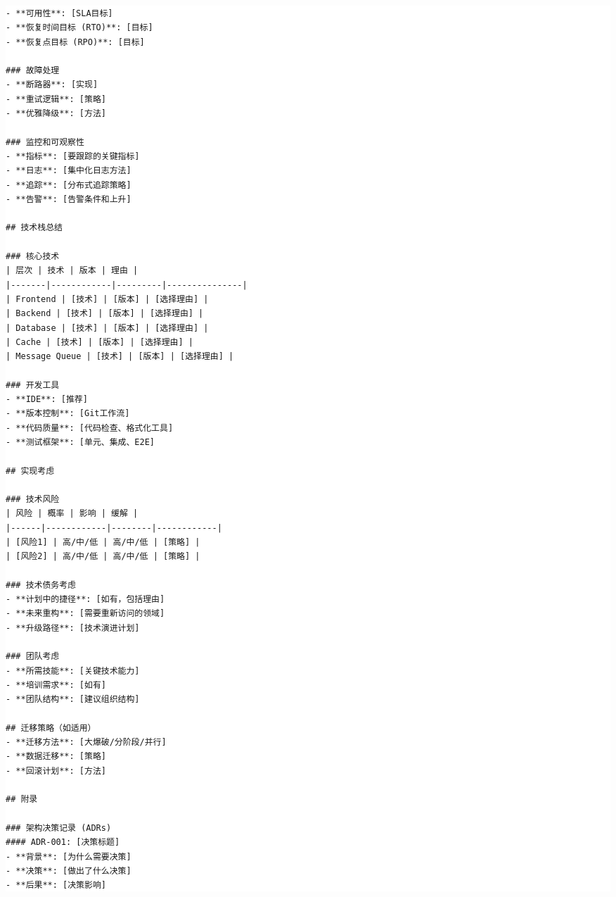 ```
- **可用性**: [SLA目标]
- **恢复时间目标 (RTO)**: [目标]
- **恢复点目标 (RPO)**: [目标]

### 故障处理
- **断路器**: [实现]
- **重试逻辑**: [策略]
- **优雅降级**: [方法]

### 监控和可观察性
- **指标**: [要跟踪的关键指标]
- **日志**: [集中化日志方法]
- **追踪**: [分布式追踪策略]
- **告警**: [告警条件和上升]

## 技术栈总结

### 核心技术
| 层次 | 技术 | 版本 | 理由 |
|-------|------------|---------|---------------|
| Frontend | [技术] | [版本] | [选择理由] |
| Backend | [技术] | [版本] | [选择理由] |
| Database | [技术] | [版本] | [选择理由] |
| Cache | [技术] | [版本] | [选择理由] |
| Message Queue | [技术] | [版本] | [选择理由] |

### 开发工具
- **IDE**: [推荐]
- **版本控制**: [Git工作流]
- **代码质量**: [代码检查、格式化工具]
- **测试框架**: [单元、集成、E2E]

## 实现考虑

### 技术风险
| 风险 | 概率 | 影响 | 缓解 |
|------|------------|--------|------------|
| [风险1] | 高/中/低 | 高/中/低 | [策略] |
| [风险2] | 高/中/低 | 高/中/低 | [策略] |

### 技术债务考虑
- **计划中的捷径**: [如有，包括理由]
- **未来重构**: [需要重新访问的领域]
- **升级路径**: [技术演进计划]

### 团队考虑
- **所需技能**: [关键技术能力]
- **培训需求**: [如有]
- **团队结构**: [建议组织结构]

## 迁移策略（如适用）
- **迁移方法**: [大爆破/分阶段/并行]
- **数据迁移**: [策略]
- **回滚计划**: [方法]

## 附录

### 架构决策记录 (ADRs)
#### ADR-001: [决策标题]
- **背景**: [为什么需要决策]
- **决策**: [做出了什么决策]
- **后果**: [决策影响]

```